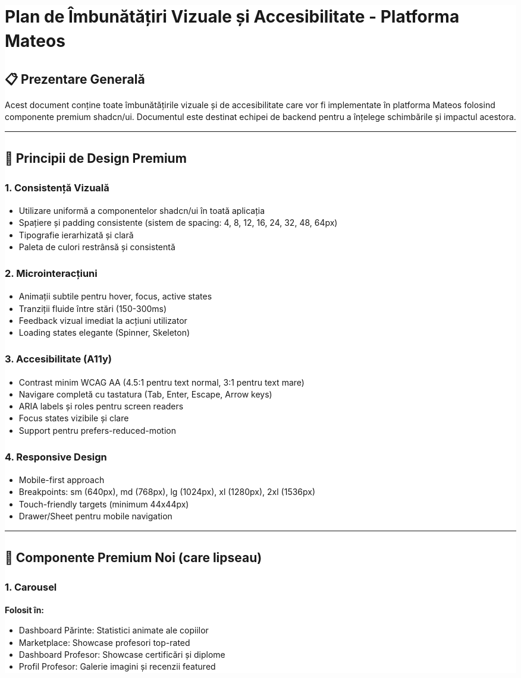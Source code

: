 # Plan de Îmbunătățiri Vizuale și Accesibilitate - Platforma Mateos

## 📋 Prezentare Generală

Acest document conține toate îmbunătățirile vizuale și de accesibilitate care vor fi implementate în platforma Mateos folosind componente premium shadcn/ui. Documentul este destinat echipei de backend pentru a înțelege schimbările și impactul acestora.

---

## 🎨 Principii de Design Premium

### 1. **Consistență Vizuală**
- Utilizare uniformă a componentelor shadcn/ui în toată aplicația
- Spațiere și padding consistente (sistem de spacing: 4, 8, 12, 16, 24, 32, 48, 64px)
- Tipografie ierarhizată și clară
- Paleta de culori restrânsă și consistentă

### 2. **Microinteracțiuni**
- Animații subtile pentru hover, focus, active states
- Tranziții fluide între stări (150-300ms)
- Feedback vizual imediat la acțiuni utilizator
- Loading states elegante (Spinner, Skeleton)

### 3. **Accesibilitate (A11y)**
- Contrast minim WCAG AA (4.5:1 pentru text normal, 3:1 pentru text mare)
- Navigare completă cu tastatura (Tab, Enter, Escape, Arrow keys)
- ARIA labels și roles pentru screen readers
- Focus states vizibile și clare
- Support pentru prefers-reduced-motion

### 4. **Responsive Design**
- Mobile-first approach
- Breakpoints: sm (640px), md (768px), lg (1024px), xl (1280px), 2xl (1536px)
- Touch-friendly targets (minimum 44x44px)
- Drawer/Sheet pentru mobile navigation

---

## 🔧 Componente Premium Noi (care lipseau)

### **1. Carousel** 
**Folosit în:**
- Dashboard Părinte: Statistici animate ale copiilor
- Marketplace: Showcase profesori top-rated
- Dashboard Profesor: Showcase certificări și diplome
- Profil Profesor: Galerie imagini și recenzii featured

